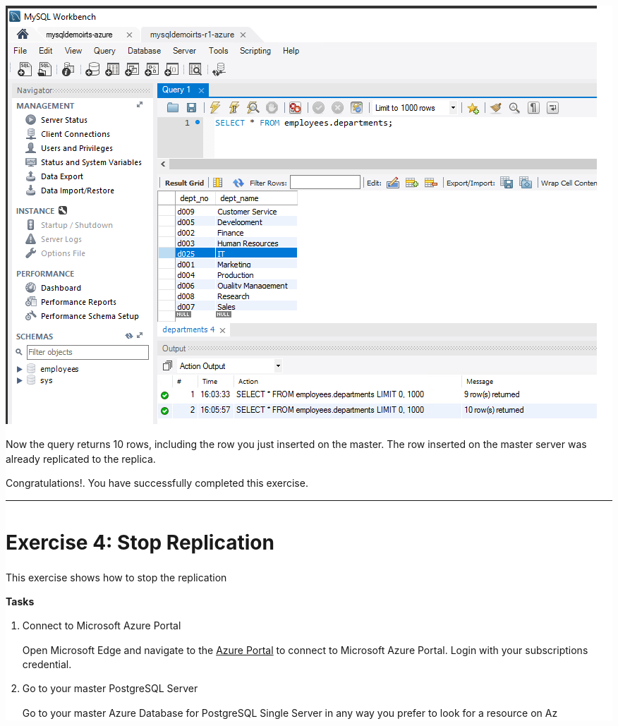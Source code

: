    ![](Media/image0092.png)
    
   Now the query returns 10 rows, including the row you just inserted on the master. The row inserted on the master server was already replicated to the replica.

Congratulations!. You have successfully completed this exercise.

---

# Exercise 4: Stop Replication 

This exercise shows how to stop the replication

**Tasks**

1. Connect to Microsoft Azure Portal
    
   Open Microsoft Edge and navigate to the [Azure Portal](http://ms.portal.azure.com) to connect to Microsoft Azure Portal. Login with your subscriptions credential.

1. Go to your master PostgreSQL Server

   Go to your master Azure Database for PostgreSQL Single Server in any way you prefer to look for a resource on Az
